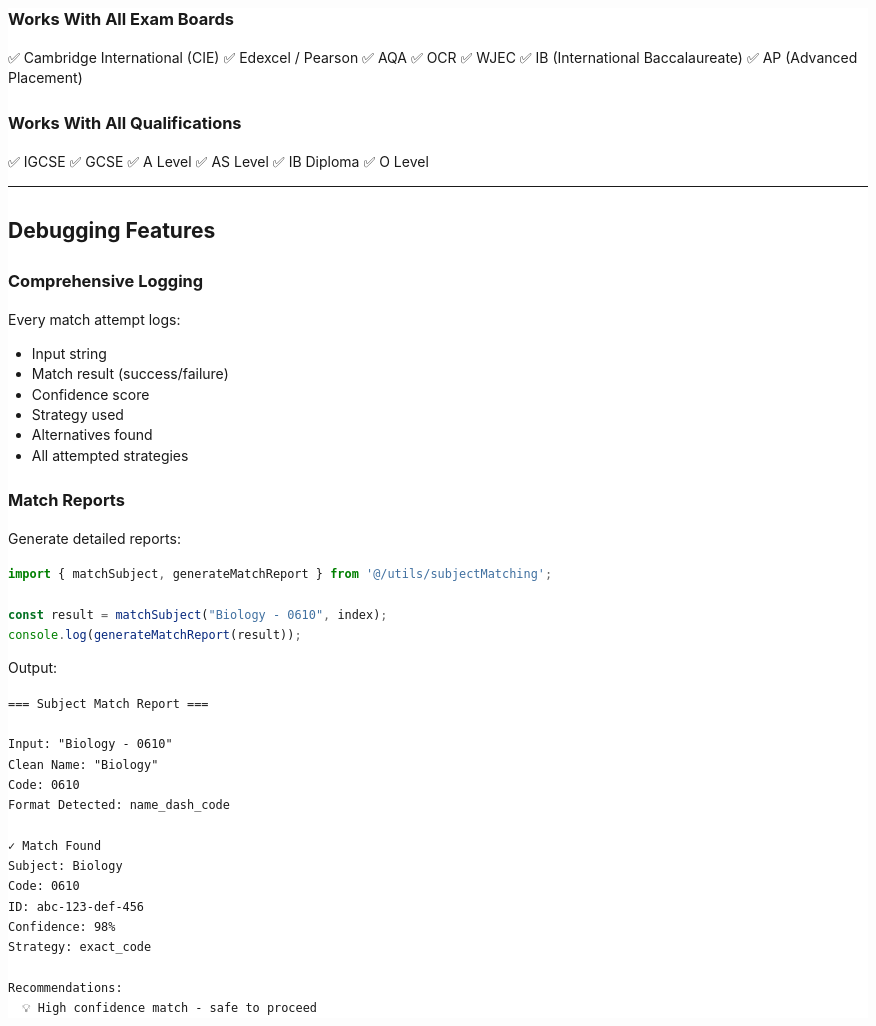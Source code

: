 ### Works With All Exam Boards

✅ Cambridge International (CIE)
✅ Edexcel / Pearson
✅ AQA
✅ OCR
✅ WJEC
✅ IB (International Baccalaureate)
✅ AP (Advanced Placement)

### Works With All Qualifications

✅ IGCSE
✅ GCSE
✅ A Level
✅ AS Level
✅ IB Diploma
✅ O Level

---

## Debugging Features

### Comprehensive Logging

Every match attempt logs:
- Input string
- Match result (success/failure)
- Confidence score
- Strategy used
- Alternatives found
- All attempted strategies

### Match Reports

Generate detailed reports:
```typescript
import { matchSubject, generateMatchReport } from '@/utils/subjectMatching';

const result = matchSubject("Biology - 0610", index);
console.log(generateMatchReport(result));
```

Output:
```
=== Subject Match Report ===

Input: "Biology - 0610"
Clean Name: "Biology"
Code: 0610
Format Detected: name_dash_code

✓ Match Found
Subject: Biology
Code: 0610
ID: abc-123-def-456
Confidence: 98%
Strategy: exact_code

Recommendations:
  💡 High confidence match - safe to proceed
```
